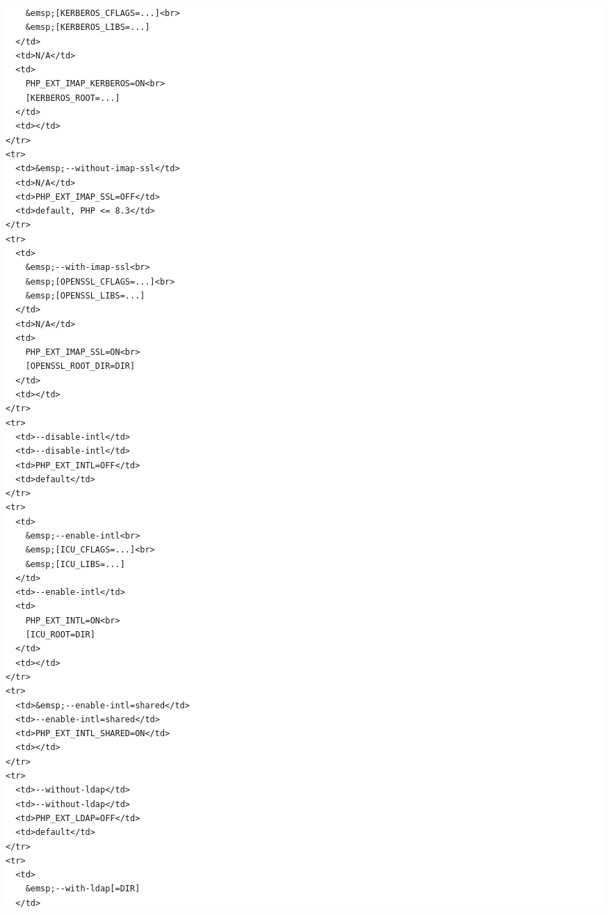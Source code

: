         &emsp;[KERBEROS_CFLAGS=...]<br>
        &emsp;[KERBEROS_LIBS=...]
      </td>
      <td>N/A</td>
      <td>
        PHP_EXT_IMAP_KERBEROS=ON<br>
        [KERBEROS_ROOT=...]
      </td>
      <td></td>
    </tr>
    <tr>
      <td>&emsp;--without-imap-ssl</td>
      <td>N/A</td>
      <td>PHP_EXT_IMAP_SSL=OFF</td>
      <td>default, PHP <= 8.3</td>
    </tr>
    <tr>
      <td>
        &emsp;--with-imap-ssl<br>
        &emsp;[OPENSSL_CFLAGS=...]<br>
        &emsp;[OPENSSL_LIBS=...]
      </td>
      <td>N/A</td>
      <td>
        PHP_EXT_IMAP_SSL=ON<br>
        [OPENSSL_ROOT_DIR=DIR]
      </td>
      <td></td>
    </tr>
    <tr>
      <td>--disable-intl</td>
      <td>--disable-intl</td>
      <td>PHP_EXT_INTL=OFF</td>
      <td>default</td>
    </tr>
    <tr>
      <td>
        &emsp;--enable-intl<br>
        &emsp;[ICU_CFLAGS=...]<br>
        &emsp;[ICU_LIBS=...]
      </td>
      <td>--enable-intl</td>
      <td>
        PHP_EXT_INTL=ON<br>
        [ICU_ROOT=DIR]
      </td>
      <td></td>
    </tr>
    <tr>
      <td>&emsp;--enable-intl=shared</td>
      <td>--enable-intl=shared</td>
      <td>PHP_EXT_INTL_SHARED=ON</td>
      <td></td>
    </tr>
    <tr>
      <td>--without-ldap</td>
      <td>--without-ldap</td>
      <td>PHP_EXT_LDAP=OFF</td>
      <td>default</td>
    </tr>
    <tr>
      <td>
        &emsp;--with-ldap[=DIR]
      </td>